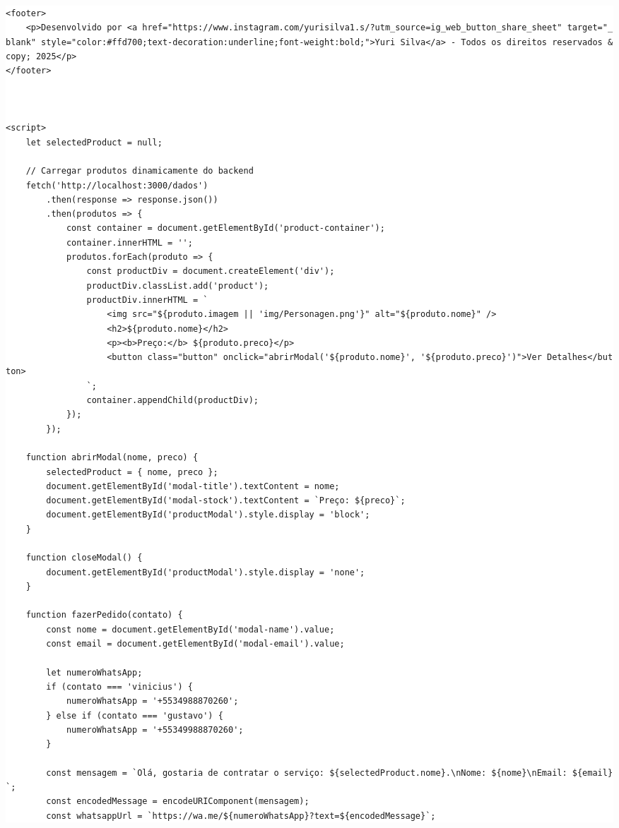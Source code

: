     <footer>
        <p>Desenvolvido por <a href="https://www.instagram.com/yurisilva1.s/?utm_source=ig_web_button_share_sheet" target="_blank" style="color:#ffd700;text-decoration:underline;font-weight:bold;">Yuri Silva</a> - Todos os direitos reservados &copy; 2025</p>
    </footer>
  
  

    <script>
        let selectedProduct = null;

        // Carregar produtos dinamicamente do backend
        fetch('http://localhost:3000/dados')
            .then(response => response.json())
            .then(produtos => {
                const container = document.getElementById('product-container');
                container.innerHTML = '';
                produtos.forEach(produto => {
                    const productDiv = document.createElement('div');
                    productDiv.classList.add('product');
                    productDiv.innerHTML = `
                        <img src="${produto.imagem || 'img/Personagen.png'}" alt="${produto.nome}" />
                        <h2>${produto.nome}</h2>
                        <p><b>Preço:</b> ${produto.preco}</p>
                        <button class="button" onclick="abrirModal('${produto.nome}', '${produto.preco}')">Ver Detalhes</button>
                    `;
                    container.appendChild(productDiv);
                });
            });

        function abrirModal(nome, preco) {
            selectedProduct = { nome, preco };
            document.getElementById('modal-title').textContent = nome;
            document.getElementById('modal-stock').textContent = `Preço: ${preco}`;
            document.getElementById('productModal').style.display = 'block';
        }

        function closeModal() {
            document.getElementById('productModal').style.display = 'none';
        }

        function fazerPedido(contato) {
            const nome = document.getElementById('modal-name').value;
            const email = document.getElementById('modal-email').value;

            let numeroWhatsApp;
            if (contato === 'vinicius') {
                numeroWhatsApp = '+5534988870260';
            } else if (contato === 'gustavo') {
                numeroWhatsApp = '+55349988870260';
            }

            const mensagem = `Olá, gostaria de contratar o serviço: ${selectedProduct.nome}.\nNome: ${nome}\nEmail: ${email}`;
            const encodedMessage = encodeURIComponent(mensagem);
            const whatsappUrl = `https://wa.me/${numeroWhatsApp}?text=${encodedMessage}`;
